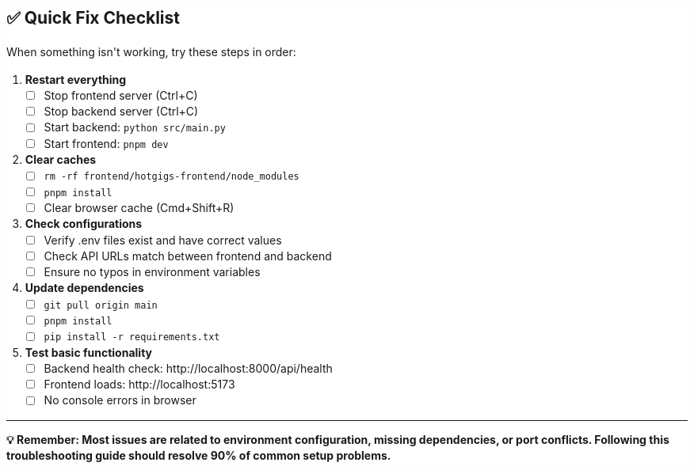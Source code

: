 
## ✅ **Quick Fix Checklist**

When something isn't working, try these steps in order:

1. **Restart everything**
   - [ ] Stop frontend server (Ctrl+C)
   - [ ] Stop backend server (Ctrl+C)
   - [ ] Start backend: `python src/main.py`
   - [ ] Start frontend: `pnpm dev`

2. **Clear caches**
   - [ ] `rm -rf frontend/hotgigs-frontend/node_modules`
   - [ ] `pnpm install`
   - [ ] Clear browser cache (Cmd+Shift+R)

3. **Check configurations**
   - [ ] Verify .env files exist and have correct values
   - [ ] Check API URLs match between frontend and backend
   - [ ] Ensure no typos in environment variables

4. **Update dependencies**
   - [ ] `git pull origin main`
   - [ ] `pnpm install`
   - [ ] `pip install -r requirements.txt`

5. **Test basic functionality**
   - [ ] Backend health check: http://localhost:8000/api/health
   - [ ] Frontend loads: http://localhost:5173
   - [ ] No console errors in browser

---

**💡 Remember: Most issues are related to environment configuration, missing dependencies, or port conflicts. Following this troubleshooting guide should resolve 90% of common setup problems.**

